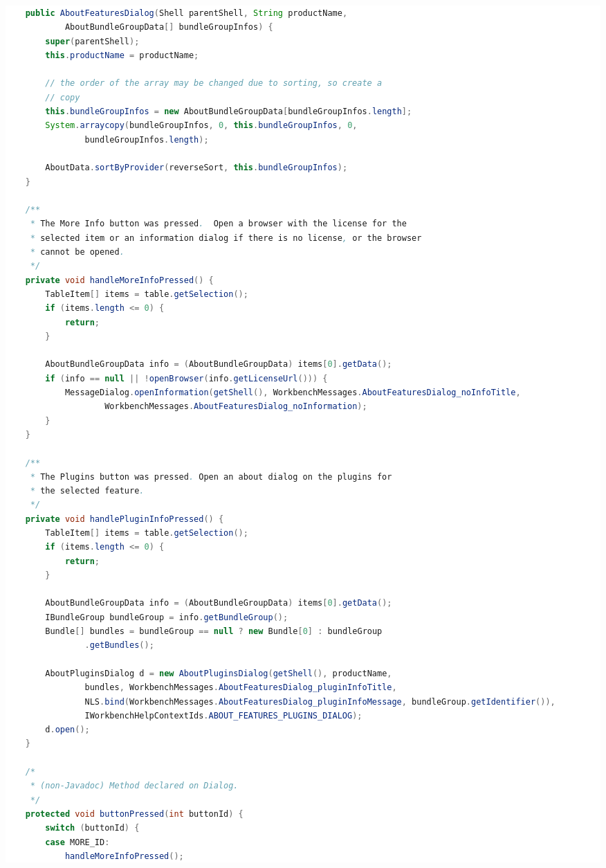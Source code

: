 ```java
    public AboutFeaturesDialog(Shell parentShell, String productName,
            AboutBundleGroupData[] bundleGroupInfos) {
        super(parentShell);
        this.productName = productName;

        // the order of the array may be changed due to sorting, so create a
        // copy
        this.bundleGroupInfos = new AboutBundleGroupData[bundleGroupInfos.length];
        System.arraycopy(bundleGroupInfos, 0, this.bundleGroupInfos, 0,
                bundleGroupInfos.length);

        AboutData.sortByProvider(reverseSort, this.bundleGroupInfos);
    }

    /**
     * The More Info button was pressed.  Open a browser with the license for the
     * selected item or an information dialog if there is no license, or the browser
     * cannot be opened. 
     */
    private void handleMoreInfoPressed() {
        TableItem[] items = table.getSelection();
        if (items.length <= 0) {
			return;
		}

        AboutBundleGroupData info = (AboutBundleGroupData) items[0].getData();
        if (info == null || !openBrowser(info.getLicenseUrl())) {
            MessageDialog.openInformation(getShell(), WorkbenchMessages.AboutFeaturesDialog_noInfoTitle, 
                    WorkbenchMessages.AboutFeaturesDialog_noInformation);
        }
    }

    /**
     * The Plugins button was pressed. Open an about dialog on the plugins for
     * the selected feature.
     */
    private void handlePluginInfoPressed() {
        TableItem[] items = table.getSelection();
        if (items.length <= 0) {
			return;
		}

        AboutBundleGroupData info = (AboutBundleGroupData) items[0].getData();
        IBundleGroup bundleGroup = info.getBundleGroup();
        Bundle[] bundles = bundleGroup == null ? new Bundle[0] : bundleGroup
                .getBundles();

        AboutPluginsDialog d = new AboutPluginsDialog(getShell(), productName,
                bundles, WorkbenchMessages.AboutFeaturesDialog_pluginInfoTitle, 
                NLS.bind(WorkbenchMessages.AboutFeaturesDialog_pluginInfoMessage, bundleGroup.getIdentifier()),
                IWorkbenchHelpContextIds.ABOUT_FEATURES_PLUGINS_DIALOG);
        d.open();
    }

    /*
     * (non-Javadoc) Method declared on Dialog.
     */
    protected void buttonPressed(int buttonId) {
        switch (buttonId) {
        case MORE_ID:
            handleMoreInfoPressed();
```